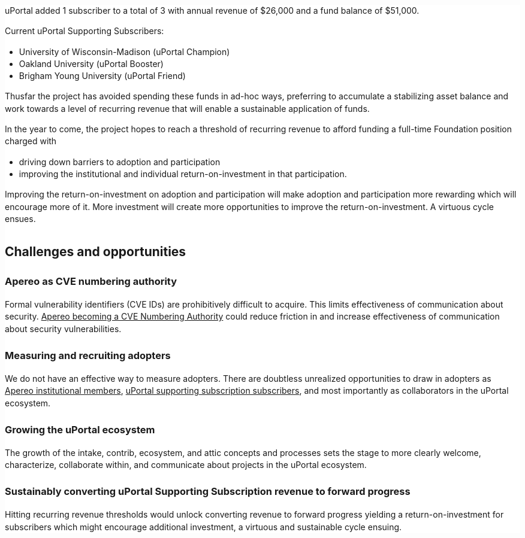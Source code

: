 uPortal added 1 subscriber to a total of 3 with annual revenue of $26,000 and a
fund balance of $51,000.

Current uPortal Supporting Subscribers:

+ University of Wisconsin-Madison (uPortal Champion)
+ Oakland University (uPortal Booster)
+ Brigham Young University (uPortal Friend)

Thusfar the project has avoided spending these funds in ad-hoc
ways, preferring to accumulate a stabilizing asset balance and work towards a
level of recurring revenue that will enable a sustainable application of funds.

In the year to come, the project hopes to reach a threshold of
recurring revenue to afford funding a full-time Foundation position charged with

+ driving down barriers to adoption and participation
+ improving the institutional and individual return-on-investment in that
  participation.

Improving the return-on-investment on adoption and participation will make
adoption and participation more rewarding which will encourage more of it. More investment will create more opportunities to improve the return-on-investment. A
virtuous cycle ensues.

## Challenges and opportunities

### Apereo as CVE numbering authority

Formal vulnerability identifiers (CVE IDs) are prohibitively difficult to
acquire. This limits effectiveness of communication about security.
[Apereo becoming a CVE Numbering Authority][open@ re Apereo as CVE issuer] could
reduce friction in and increase effectiveness of communication about security
vulnerabilities.

### Measuring and recruiting adopters

We do not have an effective way to measure adopters. There are doubtless
unrealized opportunities to draw in adopters as
[Apereo institutional members][listing of Apereo member institutions],
[uPortal supporting subscription subscribers][uportal-supporting-subscription-model],
and most importantly as collaborators in the uPortal ecosystem.

### Growing the uPortal ecosystem

The growth of the intake, contrib, ecosystem, and attic concepts and processes
sets the stage to more clearly welcome, characterize, collaborate within, and
communicate about projects in the uPortal ecosystem.

### Sustainably converting uPortal Supporting Subscription revenue to forward progress

Hitting recurring revenue thresholds would unlock converting revenue to forward
progress yielding a return-on-investment for subscribers which might encourage
additional investment, a virtuous and sustainable cycle ensuing.


[Apereo's 2017-2018 annual report]: https://www.apereo.org/sites/default/files/content/pdfs/Annual%20Report%203June18.pdf
[notes for uPortal section of annual report]: https://docs.google.com/document/d/1hkn9E-Ke9hROSOlCe957p0Z5BRBlykmw7vKvtzA5ClA/edit?usp=sharing
[thread soliciting uPortal report inputs]: https://groups.google.com/a/apereo.org/d/topic/uportal-user/6bSRQjvpY8I/discussion
[uportal-supporting-subscription-model]: https://www.apereo.org/projects/uportal/uportal-supporting-subscription-model
[uPortal Ecosystem Intake Process]: https://uportal-contrib.github.io/intake-process.html
[ASF hats]: https://www.apache.org/foundation/how-it-works.html#hats
[uPortal-home]: https://github.com/uPortal-Project/uportal-home
[Apereo individual membership]: https://www.apereo.org/friends
[uPortal Google Groups]: https://groups.google.com/a/apereo.org/forum/#!search/uportal
[Unizin uses Discourse]: https://community.unizin.org/
[Discourse]: https://www.discourse.org/
[listing of Apereo member institutions]: https://www.apereo.org/content/apereo-member-organizations
[open@ re Apereo as CVE issuer]: https://groups.google.com/a/apereo.org/d/topic/open/WBTjhIaoJj8/discussion